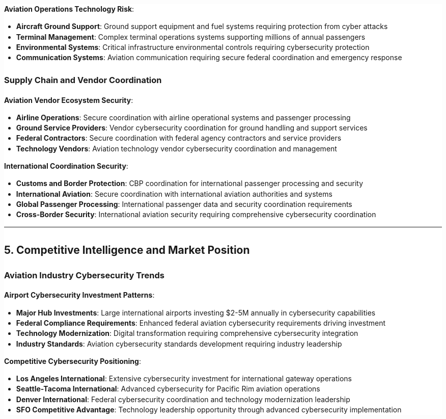 **Aviation Operations Technology Risk**:
- **Aircraft Ground Support**: Ground support equipment and fuel systems requiring protection from cyber attacks
- **Terminal Management**: Complex terminal operations systems supporting millions of annual passengers
- **Environmental Systems**: Critical infrastructure environmental controls requiring cybersecurity protection
- **Communication Systems**: Aviation communication requiring secure federal coordination and emergency response

### Supply Chain and Vendor Coordination

**Aviation Vendor Ecosystem Security**:
- **Airline Operations**: Secure coordination with airline operational systems and passenger processing
- **Ground Service Providers**: Vendor cybersecurity coordination for ground handling and support services
- **Federal Contractors**: Secure coordination with federal agency contractors and service providers
- **Technology Vendors**: Aviation technology vendor cybersecurity coordination and management

**International Coordination Security**:
- **Customs and Border Protection**: CBP coordination for international passenger processing and security
- **International Aviation**: Secure coordination with international aviation authorities and systems
- **Global Passenger Processing**: International passenger data and security coordination requirements
- **Cross-Border Security**: International aviation security requiring comprehensive cybersecurity coordination

---

## 5. Competitive Intelligence and Market Position

### Aviation Industry Cybersecurity Trends

**Airport Cybersecurity Investment Patterns**:
- **Major Hub Investments**: Large international airports investing $2-5M annually in cybersecurity capabilities
- **Federal Compliance Requirements**: Enhanced federal aviation cybersecurity requirements driving investment
- **Technology Modernization**: Digital transformation requiring comprehensive cybersecurity integration
- **Industry Standards**: Aviation cybersecurity standards development requiring industry leadership

**Competitive Cybersecurity Positioning**:
- **Los Angeles International**: Extensive cybersecurity investment for international gateway operations
- **Seattle-Tacoma International**: Advanced cybersecurity for Pacific Rim aviation operations
- **Denver International**: Federal cybersecurity coordination and technology modernization leadership
- **SFO Competitive Advantage**: Technology leadership opportunity through advanced cybersecurity implementation
